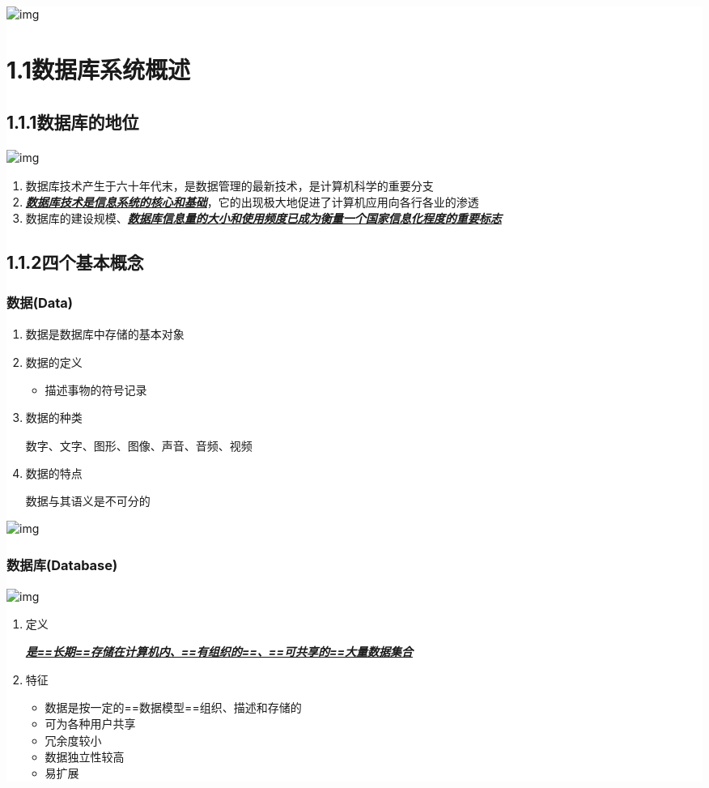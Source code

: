 ![img](https://wx4.sinaimg.cn/mw690/005LasY6gy1gdlmc3bd8fj30sq0emtjk.jpg)







# 1.1数据库系统概述





## 1.1.1数据库的地位

![img](https://wx2.sinaimg.cn/mw690/005LasY6gy1gdlmes7g2cj30tr0i67ht.jpg)

1. 数据库技术产生于六十年代末，是数据管理的最新技术，是计算机科学的重要分支
2. ***<u>数据库技术是信息系统的核心和基础</u>***，它的出现极大地促进了计算机应用向各行各业的渗透
3. 数据库的建设规模、***<u>数据库信息量的大小和使用频度已成为衡量一个国家信息化程度的重要标志</u>***



## 1.1.2四个基本概念

### 数据(Data)

1. 数据是数据库中存储的基本对象

2. 数据的定义

   + 描述事物的符号记录

3. 数据的种类

   数字、文字、图形、图像、声音、音频、视频

4. 数据的特点

   数据与其语义是不可分的

![img](https://wx1.sinaimg.cn/mw690/005LasY6gy1gdlmira8a7j30sx0go15a.jpg)

### 数据库(Database)

![img](https://wx3.sinaimg.cn/mw690/005LasY6gy1gdlmjwy4agj30tl0hz44v.jpg)

1. 定义

   ***<u>是==长期==存储在计算机内、==有组织的==、==可共享的==大量数据集合</u>***

2. 特征

   + 数据是按一定的==数据模型==组织、描述和存储的
   + 可为各种用户共享
   + 冗余度较小
   + 数据独立性较高
   + 易扩展
